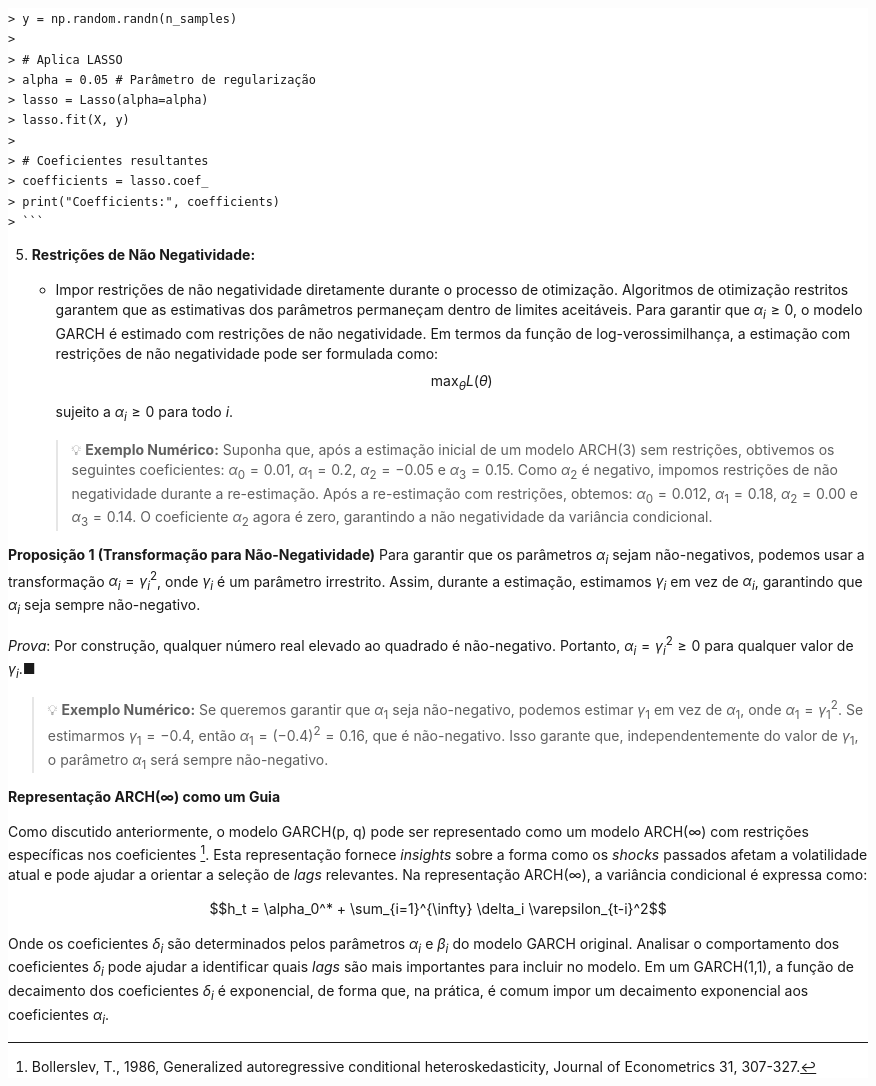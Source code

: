     > y = np.random.randn(n_samples)
    >
    > # Aplica LASSO
    > alpha = 0.05 # Parâmetro de regularização
    > lasso = Lasso(alpha=alpha)
    > lasso.fit(X, y)
    >
    > # Coeficientes resultantes
    > coefficients = lasso.coef_
    > print("Coefficients:", coefficients)
    > ```

5. **Restrições de Não Negatividade:**
    * Impor restrições de não negatividade diretamente durante o processo de otimização. Algoritmos de otimização restritos garantem que as estimativas dos parâmetros permaneçam dentro de limites aceitáveis.
Para garantir que $\alpha_i \geq 0$, o modelo GARCH é estimado com restrições de não negatividade. Em termos da função de log-verossimilhança, a estimação com restrições de não negatividade pode ser formulada como:
    $$
    \max_{\theta} L(\theta)
    $$
    sujeito a $\alpha_i \geq 0$ para todo $i$.

    > 💡 **Exemplo Numérico:** Suponha que, após a estimação inicial de um modelo ARCH(3) sem restrições, obtivemos os seguintes coeficientes: $\alpha_0 = 0.01$, $\alpha_1 = 0.2$, $\alpha_2 = -0.05$ e $\alpha_3 = 0.15$. Como $\alpha_2$ é negativo, impomos restrições de não negatividade durante a re-estimação. Após a re-estimação com restrições, obtemos: $\alpha_0 = 0.012$, $\alpha_1 = 0.18$, $\alpha_2 = 0.00$ e $\alpha_3 = 0.14$. O coeficiente $\alpha_2$ agora é zero, garantindo a não negatividade da variância condicional.

**Proposição 1 (Transformação para Não-Negatividade)**
Para garantir que os parâmetros $\alpha_i$ sejam não-negativos, podemos usar a transformação $\alpha_i = \gamma_i^2$, onde $\gamma_i$ é um parâmetro irrestrito. Assim, durante a estimação, estimamos $\gamma_i$ em vez de $\alpha_i$, garantindo que $\alpha_i$ seja sempre não-negativo.

*Prova*: Por construção, qualquer número real elevado ao quadrado é não-negativo. Portanto, $\alpha_i = \gamma_i^2 \geq 0$ para qualquer valor de $\gamma_i$.■

> 💡 **Exemplo Numérico:** Se queremos garantir que $\alpha_1$ seja não-negativo, podemos estimar $\gamma_1$ em vez de $\alpha_1$, onde $\alpha_1 = \gamma_1^2$. Se estimarmos $\gamma_1 = -0.4$, então $\alpha_1 = (-0.4)^2 = 0.16$, que é não-negativo. Isso garante que, independentemente do valor de $\gamma_1$, o parâmetro $\alpha_1$ será sempre não-negativo.

**Representação ARCH(∞) como um Guia**

Como discutido anteriormente, o modelo GARCH(p, q) pode ser representado como um modelo ARCH(∞) com restrições específicas nos coeficientes [^3]. Esta representação fornece *insights* sobre a forma como os *shocks* passados afetam a volatilidade atual e pode ajudar a orientar a seleção de *lags* relevantes. Na representação ARCH(∞), a variância condicional é expressa como:

$$h_t = \alpha_0^* + \sum_{i=1}^{\infty} \delta_i \varepsilon_{t-i}^2$$

Onde os coeficientes $\delta_i$ são determinados pelos parâmetros $\alpha_i$ e $\beta_i$ do modelo GARCH original. Analisar o comportamento dos coeficientes $\delta_i$ pode ajudar a identificar quais *lags* são mais importantes para incluir no modelo. Em um GARCH(1,1), a função de decaimento dos coeficientes $\delta_i$ é exponencial, de forma que, na prática, é comum impor um decaimento exponencial aos coeficientes $\alpha_i$.


[^1]: Engle, R.F., 1982, Autoregressive conditional heteroskedasticity with estimates of the variance of U.K. inflation, Econometrica 50, 987-1008.
[^2]: Bollerslev, T., 1986, Generalized autoregressive conditional heteroskedasticity, Journal of Econometrics 31, 307-327.
[^3]: Bollerslev, T., 1986, Generalized autoregressive conditional heteroskedasticity, Journal of Econometrics 31, 307-327.
[^4]: Bollerslev, T., 1986, Generalized autoregressive conditional heteroskedasticity, Journal of Econometrics 31, 307-327.
[^5]: Ling, S., and McAleer, M. (2002). Necessary and sufficient condition for the existence of the fourth moment of GARCH(p,q) processes. *Journal of Econometrics*, *110*(2), 317-339.
[^6]: Bollerslev, T., 1986, Generalized autoregressive conditional heteroskedasticity, Journal of Econometrics 31, 307-327.
[^7]: Bollerslev, T., 1986, Generalized autoregressive conditional heteroskedasticity, Journal of Econometrics 31, 307-327.
[^8]: Bollerslev, T., 1986, Generalized autoregressive conditional heteroskedasticity, Journal of Econometrics 31, 307-327.
[^9]: Bollerslev, T., 1986, Generalized autoregressive conditional heteroskedasticity, Journal of Econometrics 31, 307-327.
[^10]: Engle, R.F., 1982, Autoregressive conditional heteroskedasticity with estimates of the variance of U.K. inflation, Econometrica 50, 987-1008.